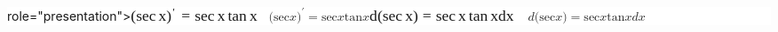 role="presentation"><nobr aria-hidden="true"><span class="math" id="MathJax-Span-5224" style="width: 11.089em; display: inline-block;"><span style="display: inline-block; position: relative; width: 8.86em; height: 0px; font-size: 125%;"><span style="position: absolute; clip: rect(1.374em, 1008.8em, 2.689em, -999.997em); top: -2.283em; left: 0em;"><span class="mrow" id="MathJax-Span-5225"><span class="mo" id="MathJax-Span-5226" style="font-family: MathJax_Main;">(</span><span class="mi" id="MathJax-Span-5227" style="font-family: MathJax_Main;">sec</span><span class="mo" id="MathJax-Span-5228"></span><span class="mi" id="MathJax-Span-5229" style="font-family: MathJax_Math-italic; padding-left: 0.174em;">x</span><span class="msup" id="MathJax-Span-5230"><span style="display: inline-block; position: relative; width: 0.689em; height: 0px;"><span style="position: absolute; clip: rect(3.089em, 1000.29em, 4.403em, -999.997em); top: -3.997em; left: 0em;"><span class="mo" id="MathJax-Span-5231" style="font-family: MathJax_Main;">)</span><span style="display: inline-block; width: 0px; height: 4.003em;"></span></span><span style="position: absolute; top: -4.34em; left: 0.403em;"><span class="mo" id="MathJax-Span-5232" style="font-size: 70.7%; font-family: MathJax_Main;">′</span><span style="display: inline-block; width: 0px; height: 4.003em;"></span></span></span></span><span class="mo" id="MathJax-Span-5233" style="font-family: MathJax_Main; padding-left: 0.289em;">=</span><span class="mi" id="MathJax-Span-5234" style="font-family: MathJax_Main; padding-left: 0.289em;">sec</span><span class="mo" id="MathJax-Span-5235"></span><span class="mi" id="MathJax-Span-5236" style="font-family: MathJax_Math-italic; padding-left: 0.174em;">x</span><span class="mi" id="MathJax-Span-5237" style="font-family: MathJax_Main; padding-left: 0.174em;">tan</span><span class="mo" id="MathJax-Span-5238"></span><span class="mi" id="MathJax-Span-5239" style="font-family: MathJax_Math-italic; padding-left: 0.174em;">x</span></span><span style="display: inline-block; width: 0px; height: 2.289em;"></span></span></span><span style="display: inline-block; overflow: hidden; vertical-align: -0.354em; border-left: 0px solid; width: 0px; height: 1.432em;"></span></span></nobr><span class="MJX_Assistive_MathML" role="presentation"><math xmlns="http://www.w3.org/1998/Math/MathML"><mo stretchy="false">(</mo><mi>sec</mi><mo>⁡</mo><mi>x</mi><msup><mo stretchy="false">)</mo><mo>′</mo></msup><mo>=</mo><mi>sec</mi><mo>⁡</mo><mi>x</mi><mi>tan</mi><mo>⁡</mo><mi>x</mi></math></span></span><script type="math/tex" id="MathJax-Element-461">(\sec x)'=\sec x \tan x</script></span></td><td><span class="math inline"><span class="MathJax_Preview" style="color: inherit;"></span><span class="MathJax" id="MathJax-Element-462-Frame" tabindex="0" style="position: relative;" data-mathml="<math xmlns=&quot;http://www.w3.org/1998/Math/MathML&quot;><mi>d</mi><mo stretchy=&quot;false&quot;>(</mo><mi>sec</mi><mo>&amp;#x2061;</mo><mi>x</mi><mo stretchy=&quot;false&quot;>)</mo><mo>=</mo><mi>sec</mi><mo>&amp;#x2061;</mo><mi>x</mi><mi>tan</mi><mo>&amp;#x2061;</mo><mi>x</mi><mi>d</mi><mi>x</mi></math>" role="presentation"><nobr aria-hidden="true"><span class="math" id="MathJax-Span-5240" style="width: 12.746em; display: inline-block;"><span style="display: inline-block; position: relative; width: 10.174em; height: 0px; font-size: 125%;"><span style="position: absolute; clip: rect(1.374em, 1010.12em, 2.689em, -999.997em); top: -2.283em; left: 0em;"><span class="mrow" id="MathJax-Span-5241"><span class="mi" id="MathJax-Span-5242" style="font-family: MathJax_Math-italic;">d<span style="display: inline-block; overflow: hidden; height: 1px; width: 0.003em;"></span></span><span class="mo" id="MathJax-Span-5243" style="font-family: MathJax_Main;">(</span><span class="mi" id="MathJax-Span-5244" style="font-family: MathJax_Main;">sec</span><span class="mo" id="MathJax-Span-5245"></span><span class="mi" id="MathJax-Span-5246" style="font-family: MathJax_Math-italic; padding-left: 0.174em;">x</span><span class="mo" id="MathJax-Span-5247" style="font-family: MathJax_Main;">)</span><span class="mo" id="MathJax-Span-5248" style="font-family: MathJax_Main; padding-left: 0.289em;">=</span><span class="mi" id="MathJax-Span-5249" style="font-family: MathJax_Main; padding-left: 0.289em;">sec</span><span class="mo" id="MathJax-Span-5250"></span><span class="mi" id="MathJax-Span-5251" style="font-family: MathJax_Math-italic; padding-left: 0.174em;">x</span><span class="mi" id="MathJax-Span-5252" style="font-family: MathJax_Main; padding-left: 0.174em;">tan</span><span class="mo" id="MathJax-Span-5253"></span><span class="mi" id="MathJax-Span-5254" style="font-family: MathJax_Math-italic; padding-left: 0.174em;">x</span><span class="mi" id="MathJax-Span-5255" style="font-family: MathJax_Math-italic;">d<span style="display: inline-block; overflow: hidden; height: 1px; width: 0.003em;"></span></span><span class="mi" id="MathJax-Span-5256" style="font-family: MathJax_Math-italic;">x</span></span><span style="display: inline-block; width: 0px; height: 2.289em;"></span></span></span><span style="display: inline-block; overflow: hidden; vertical-align: -0.354em; border-left: 0px solid; width: 0px; height: 1.432em;"></span></span></nobr><span class="MJX_Assistive_MathML" role="presentation"><math xmlns="http://www.w3.org/1998/Math/MathML"><mi>d</mi><mo stretchy="false">(</mo><mi>sec</mi><mo>⁡</mo><mi>x</mi><mo stretchy="false">)</mo><mo>=</mo><mi>sec</mi><mo>⁡</mo><mi>x</mi><mi>tan</mi><mo>⁡</mo><mi>x</mi><mi>d</mi><mi>x</mi></math></span></span><script type="math/tex" id="MathJax-Element-462">d(\sec x)=\sec x \tan